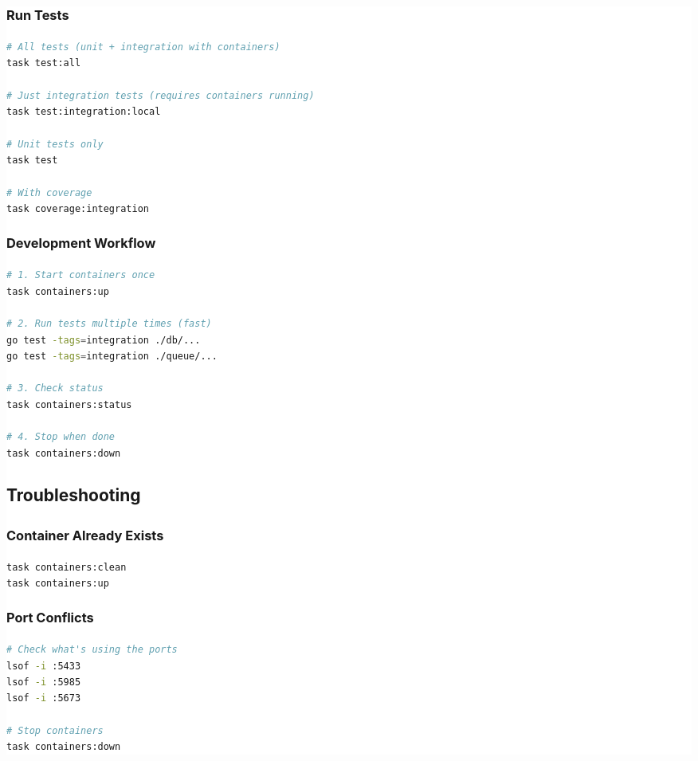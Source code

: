 ### Run Tests

```bash
# All tests (unit + integration with containers)
task test:all

# Just integration tests (requires containers running)
task test:integration:local

# Unit tests only
task test

# With coverage
task coverage:integration
```

### Development Workflow

```bash
# 1. Start containers once
task containers:up

# 2. Run tests multiple times (fast)
go test -tags=integration ./db/...
go test -tags=integration ./queue/...

# 3. Check status
task containers:status

# 4. Stop when done
task containers:down
```

## Troubleshooting

### Container Already Exists

```bash
task containers:clean
task containers:up
```

### Port Conflicts

```bash
# Check what's using the ports
lsof -i :5433
lsof -i :5985
lsof -i :5673

# Stop containers
task containers:down
```
